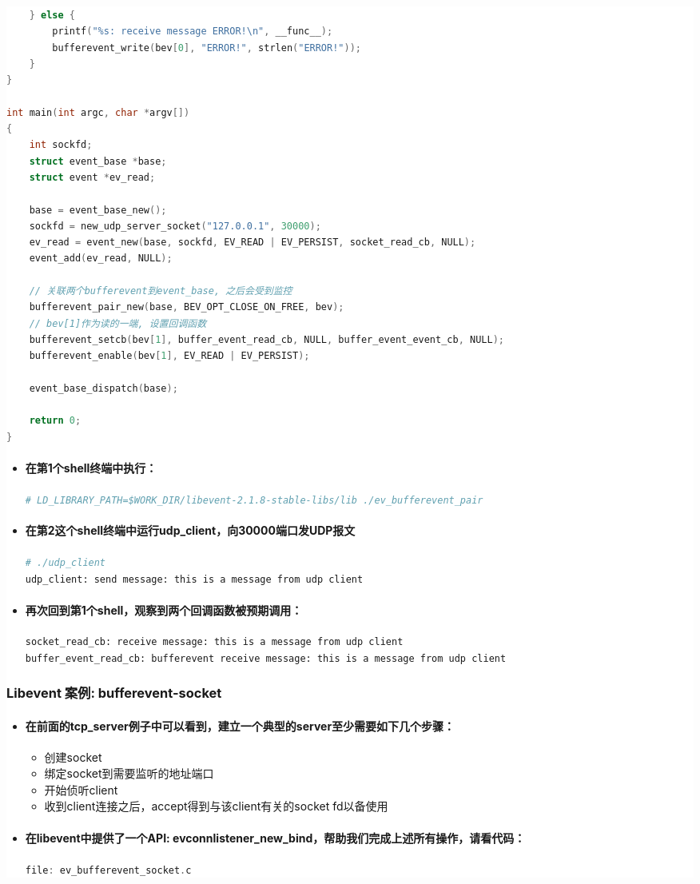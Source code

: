   ```C
      } else {
          printf("%s: receive message ERROR!\n", __func__);
          bufferevent_write(bev[0], "ERROR!", strlen("ERROR!"));
      }
  }
  
  int main(int argc, char *argv[])
  {
      int sockfd;
      struct event_base *base;
      struct event *ev_read;
  
      base = event_base_new();
      sockfd = new_udp_server_socket("127.0.0.1", 30000);
      ev_read = event_new(base, sockfd, EV_READ | EV_PERSIST, socket_read_cb, NULL);
      event_add(ev_read, NULL);
  
      // 关联两个bufferevent到event_base, 之后会受到监控
      bufferevent_pair_new(base, BEV_OPT_CLOSE_ON_FREE, bev);
      // bev[1]作为读的一端, 设置回调函数
      bufferevent_setcb(bev[1], buffer_event_read_cb, NULL, buffer_event_event_cb, NULL);
      bufferevent_enable(bev[1], EV_READ | EV_PERSIST);
  
      event_base_dispatch(base);
  
      return 0;
  }
  ```

- #### 在第1个shell终端中执行：
  ```bash
  # LD_LIBRARY_PATH=$WORK_DIR/libevent-2.1.8-stable-libs/lib ./ev_bufferevent_pair
  ```
- #### 在第2这个shell终端中运行udp_client，向30000端口发UDP报文
  ```bash
  # ./udp_client 
  udp_client: send message: this is a message from udp client
  ```
- #### 再次回到第1个shell，观察到两个回调函数被预期调用：
  ```bash
  socket_read_cb: receive message: this is a message from udp client
  buffer_event_read_cb: bufferevent receive message: this is a message from udp client
  ```

### Libevent 案例: bufferevent-socket
- #### 在前面的tcp_server例子中可以看到，建立一个典型的server至少需要如下几个步骤：
  - 创建socket
  - 绑定socket到需要监听的地址端口
  - 开始侦听client
  - 收到client连接之后，accept得到与该client有关的socket fd以备使用
 
- #### 在libevent中提供了一个API: evconnlistener_new_bind，帮助我们完成上述所有操作，请看代码：
    ```C
    file: ev_bufferevent_socket.c
    